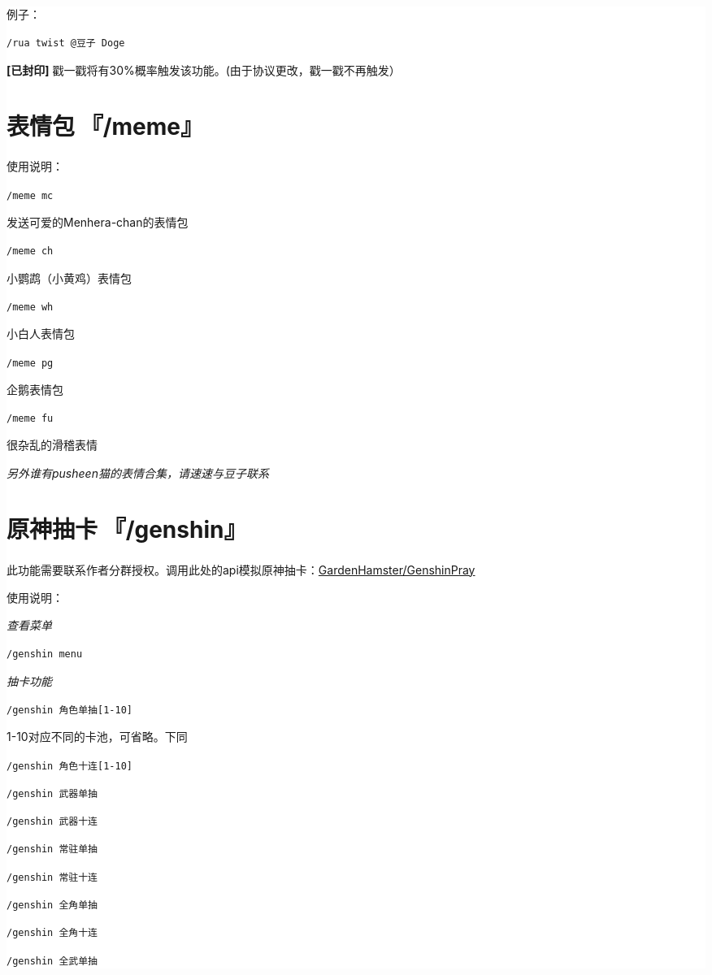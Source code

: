 例子：
```
/rua twist @豆子 Doge
```
**[已封印]** 戳一戳将有30%概率触发该功能。(由于协议更改，戳一戳不再触发）

# 表情包 『/meme』
使用说明：
```
/meme mc
```
发送可爱的Menhera-chan的表情包
```
/meme ch
```
小鹦鹉（小黄鸡）表情包
```
/meme wh
```
小白人表情包
```
/meme pg
```
企鹅表情包
```
/meme fu
```
很杂乱的滑稽表情

*另外谁有pusheen猫的表情合集，请速速与豆子联系*

# 原神抽卡 『/genshin』
此功能需要联系作者分群授权。调用此处的api模拟原神抽卡：[GardenHamster/GenshinPray](https://github.com/GardenHamster/GenshinPray)

使用说明：

*查看菜单*
```
/genshin menu
```
*抽卡功能*
```
/genshin 角色单抽[1-10]
```
1-10对应不同的卡池，可省略。下同
```
/genshin 角色十连[1-10]
```
```
/genshin 武器单抽
```
```
/genshin 武器十连
```
```
/genshin 常驻单抽
```
```
/genshin 常驻十连
```
```
/genshin 全角单抽
```
```
/genshin 全角十连
```
```
/genshin 全武单抽
```